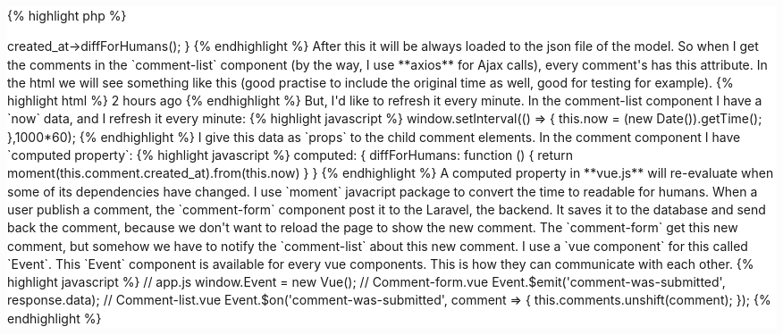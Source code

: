 {% highlight php %}
<?php
protected $appends = ['formatted_created_at'];

public function getFormattedCreatedAtAttribute()
{
    return $this->created_at->diffForHumans();
}
{% endhighlight %}

After this it will be always loaded to the json file of the model. So when I get the comments in the `comment-list` component (by the way, I use **axios** for Ajax calls), every comment's has this attribute. In the html we will see something like this (good practise to include the original time as well, good for testing for example).

{% highlight html %}
<time datetime="2017-05-07 12:44:19"> 2 hours ago</time>
{% endhighlight %}

But, I'd like to refresh it every minute. In the comment-list component I have a `now` data, and I refresh it every minute:

{% highlight javascript %}
window.setInterval(() => {
    this.now = (new Date()).getTime();
},1000*60);
{% endhighlight %}

I give this data as `props` to the child comment elements. In the comment component I have `computed property`:

{% highlight javascript %}
computed: {
    diffForHumans: function () {
        return moment(this.comment.created_at).from(this.now)
    }
}
{% endhighlight %}

A computed property in **vue.js** will re-evaluate when some of its dependencies have changed. I use `moment` javacript package to convert the time to readable for humans.

When a user publish a comment, the `comment-form` component post it to the Laravel, the backend. It saves it to the database and send back the comment, because we don't want to reload the page to show the new comment. The `comment-form` get this new comment, but somehow we have to notify the `comment-list` about this new comment. I use a `vue component` for this called `Event`. This `Event` component is available for every vue components. This is how they can communicate with each other.

{% highlight javascript %}
// app.js
window.Event = new Vue();

// Comment-form.vue
Event.$emit('comment-was-submitted', response.data);

// Comment-list.vue
Event.$on('comment-was-submitted', comment => {
    this.comments.unshift(comment);
});
{% endhighlight %}
